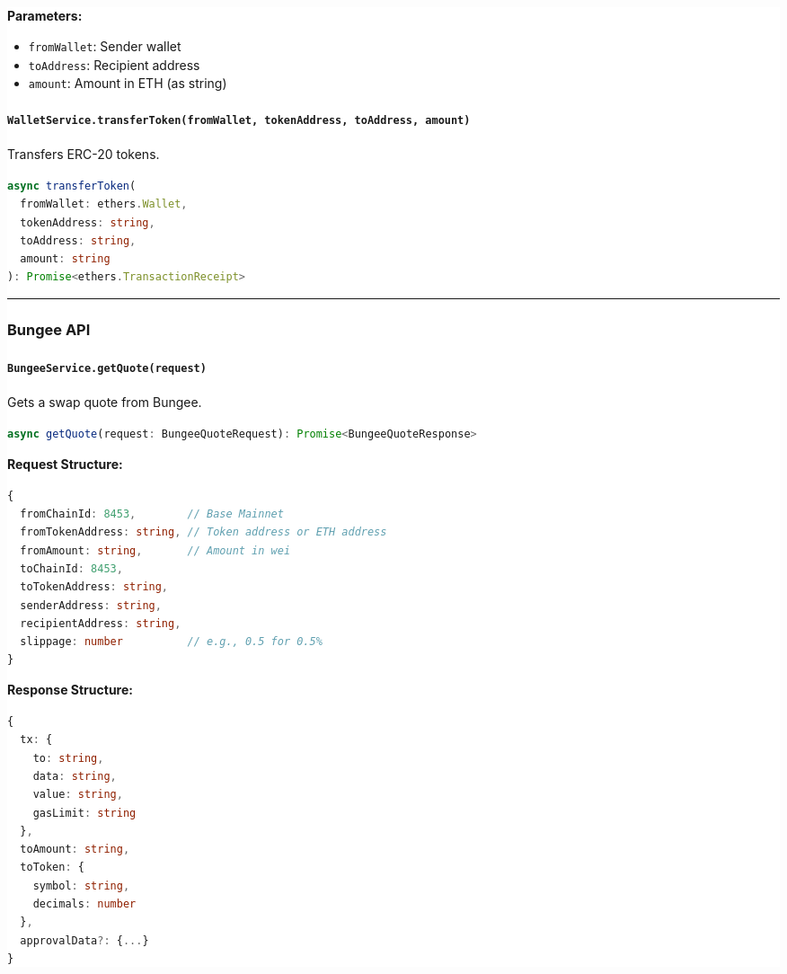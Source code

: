 **Parameters:**
- `fromWallet`: Sender wallet
- `toAddress`: Recipient address
- `amount`: Amount in ETH (as string)

#### `WalletService.transferToken(fromWallet, tokenAddress, toAddress, amount)`
Transfers ERC-20 tokens.

```typescript
async transferToken(
  fromWallet: ethers.Wallet,
  tokenAddress: string,
  toAddress: string,
  amount: string
): Promise<ethers.TransactionReceipt>
```

---

### Bungee API

#### `BungeeService.getQuote(request)`
Gets a swap quote from Bungee.

```typescript
async getQuote(request: BungeeQuoteRequest): Promise<BungeeQuoteResponse>
```

**Request Structure:**
```typescript
{
  fromChainId: 8453,        // Base Mainnet
  fromTokenAddress: string, // Token address or ETH address
  fromAmount: string,       // Amount in wei
  toChainId: 8453,
  toTokenAddress: string,
  senderAddress: string,
  recipientAddress: string,
  slippage: number          // e.g., 0.5 for 0.5%
}
```

**Response Structure:**
```typescript
{
  tx: {
    to: string,
    data: string,
    value: string,
    gasLimit: string
  },
  toAmount: string,
  toToken: {
    symbol: string,
    decimals: number
  },
  approvalData?: {...}
}
```
